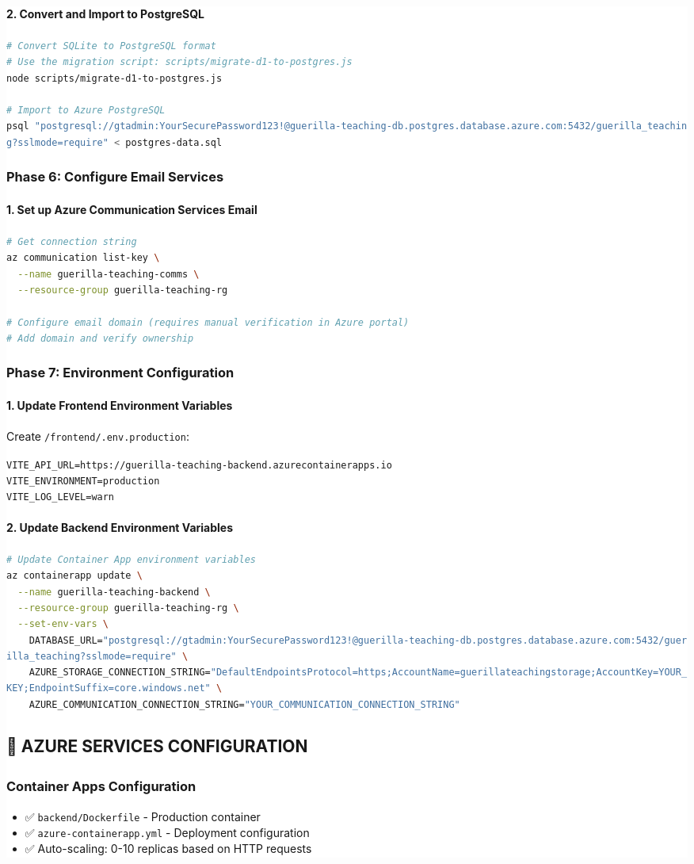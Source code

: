 #### **2. Convert and Import to PostgreSQL**
```bash
# Convert SQLite to PostgreSQL format
# Use the migration script: scripts/migrate-d1-to-postgres.js
node scripts/migrate-d1-to-postgres.js

# Import to Azure PostgreSQL
psql "postgresql://gtadmin:YourSecurePassword123!@guerilla-teaching-db.postgres.database.azure.com:5432/guerilla_teaching?sslmode=require" < postgres-data.sql
```

### **Phase 6: Configure Email Services**

#### **1. Set up Azure Communication Services Email**
```bash
# Get connection string
az communication list-key \
  --name guerilla-teaching-comms \
  --resource-group guerilla-teaching-rg

# Configure email domain (requires manual verification in Azure portal)
# Add domain and verify ownership
```

### **Phase 7: Environment Configuration**

#### **1. Update Frontend Environment Variables**
Create `/frontend/.env.production`:
```env
VITE_API_URL=https://guerilla-teaching-backend.azurecontainerapps.io
VITE_ENVIRONMENT=production
VITE_LOG_LEVEL=warn
```

#### **2. Update Backend Environment Variables**
```bash
# Update Container App environment variables
az containerapp update \
  --name guerilla-teaching-backend \
  --resource-group guerilla-teaching-rg \
  --set-env-vars \
    DATABASE_URL="postgresql://gtadmin:YourSecurePassword123!@guerilla-teaching-db.postgres.database.azure.com:5432/guerilla_teaching?sslmode=require" \
    AZURE_STORAGE_CONNECTION_STRING="DefaultEndpointsProtocol=https;AccountName=guerillateachingstorage;AccountKey=YOUR_KEY;EndpointSuffix=core.windows.net" \
    AZURE_COMMUNICATION_CONNECTION_STRING="YOUR_COMMUNICATION_CONNECTION_STRING"
```

## 🔧 **AZURE SERVICES CONFIGURATION**

### **Container Apps Configuration**
- ✅ `backend/Dockerfile` - Production container
- ✅ `azure-containerapp.yml` - Deployment configuration
- ✅ Auto-scaling: 0-10 replicas based on HTTP requests
